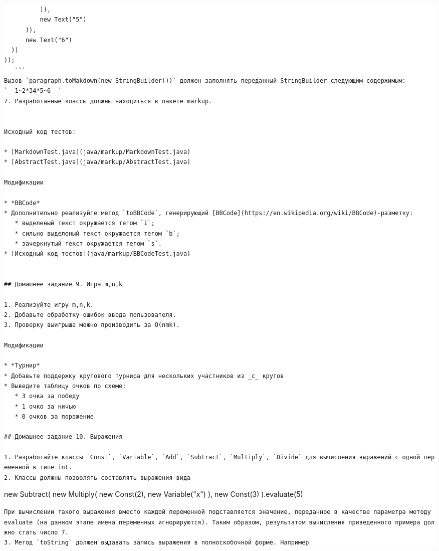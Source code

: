    ```
             )),
             new Text("5")
         )),
         new Text("6")
     ))
   ));
      ```
Вызов `paragraph.toMakdown(new StringBuilder())` должен заполнять переданный StringBuilder следующим содержимым:
   `__1~2*34*5~6__`
7. Разработанные классы должны находиться в пакете markup.


Исходный код тестов:

* [MarkdownTest.java](java/markup/MarkdownTest.java)
* [AbstractTest.java](java/markup/AbstractTest.java)

Модификации

* *BBCode* 
   * Дополнительно реализуйте метод `toBBCode`, генерирующий [BBCode](https://en.wikipedia.org/wiki/BBCode)-разметку:
      * выделеный текст окружается тегом `i`;
      * сильно выделеный текст окружается тегом `b`;
      * зачеркнутый текст окружается тегом `s`.
   * [Исходный код тестов](java/markup/BBCodeTest.java)


## Домашнее задание 9. Игра m,n,k

1. Реализуйте игру m,n,k.
2. Добавьте обработку ошибок ввода пользователя.
3. Проверку выигрыша можно производить за O(nmk).

Модификации

* *Турнир*
   * Добавьте поддержку кругового турнира для нескольких участников из _c_ кругов
   * Выведите таблицу очков по схеме:
      * 3 очка за победу
      * 1 очко за ничью
      * 0 очков за поражение

## Домашнее задание 10. Выражения

1. Разработайте классы `Const`, `Variable`, `Add`, `Subtract`, `Multiply`, `Divide` для вычисления выражений с одной переменной в типе int.
2. Классы должны позволять составлять выражения вида
   ```
   new Subtract(
       new Multiply(
           new Const(2),
           new Variable("x")
       ),
       new Const(3)
   ).evaluate(5)
   ```
   При вычислении такого выражения вместо каждой переменной подставляется значение, переданное в качестве параметра методу evaluate (на данном этапе имена переменных игнорируются). Таким образом, результатом вычисления приведенного примера должно стать число 7.
3. Метод `toString` должен выдавать запись выражения в полноскобочной форме. Например
   ```